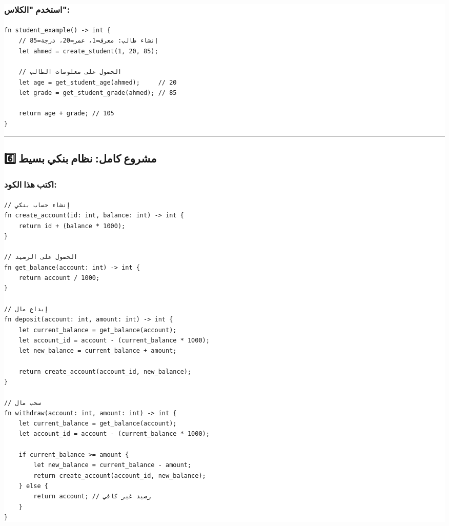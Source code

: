 ### **استخدم "الكلاس":**
```albayan
fn student_example() -> int {
    // إنشاء طالب: معرف=1، عمر=20، درجة=85
    let ahmed = create_student(1, 20, 85);
    
    // الحصول على معلومات الطالب
    let age = get_student_age(ahmed);     // 20
    let grade = get_student_grade(ahmed); // 85
    
    return age + grade; // 105
}
```

---

## 6️⃣ **مشروع كامل: نظام بنكي بسيط**

### **اكتب هذا الكود:**
```albayan
// إنشاء حساب بنكي
fn create_account(id: int, balance: int) -> int {
    return id + (balance * 1000);
}

// الحصول على الرصيد
fn get_balance(account: int) -> int {
    return account / 1000;
}

// إيداع مال
fn deposit(account: int, amount: int) -> int {
    let current_balance = get_balance(account);
    let account_id = account - (current_balance * 1000);
    let new_balance = current_balance + amount;
    
    return create_account(account_id, new_balance);
}

// سحب مال
fn withdraw(account: int, amount: int) -> int {
    let current_balance = get_balance(account);
    let account_id = account - (current_balance * 1000);
    
    if current_balance >= amount {
        let new_balance = current_balance - amount;
        return create_account(account_id, new_balance);
    } else {
        return account; // رصيد غير كافي
    }
}
```
